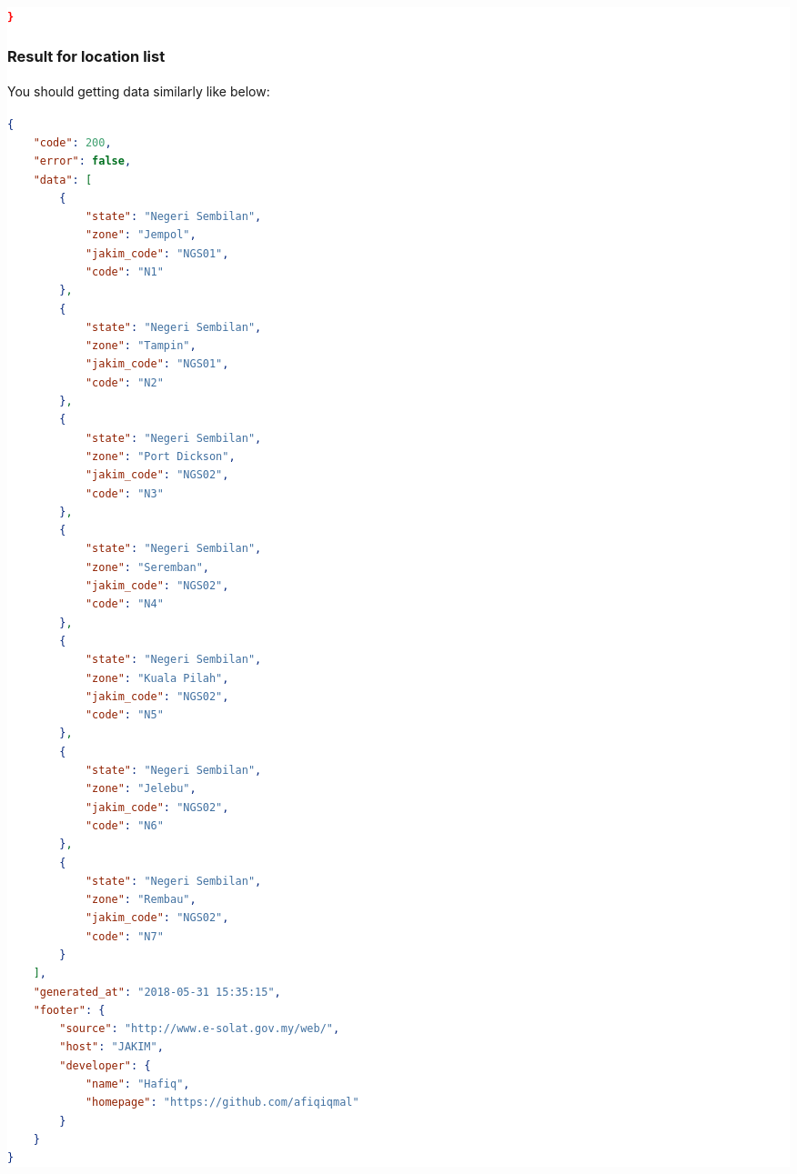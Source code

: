 ```json
}
```

### Result for location list
You should getting data similarly like below:
```json
{
    "code": 200,
    "error": false,
    "data": [
        {
            "state": "Negeri Sembilan",
            "zone": "Jempol",
            "jakim_code": "NGS01",
            "code": "N1"
        },
        {
            "state": "Negeri Sembilan",
            "zone": "Tampin",
            "jakim_code": "NGS01",
            "code": "N2"
        },
        {
            "state": "Negeri Sembilan",
            "zone": "Port Dickson",
            "jakim_code": "NGS02",
            "code": "N3"
        },
        {
            "state": "Negeri Sembilan",
            "zone": "Seremban",
            "jakim_code": "NGS02",
            "code": "N4"
        },
        {
            "state": "Negeri Sembilan",
            "zone": "Kuala Pilah",
            "jakim_code": "NGS02",
            "code": "N5"
        },
        {
            "state": "Negeri Sembilan",
            "zone": "Jelebu",
            "jakim_code": "NGS02",
            "code": "N6"
        },
        {
            "state": "Negeri Sembilan",
            "zone": "Rembau",
            "jakim_code": "NGS02",
            "code": "N7"
        }
    ],
    "generated_at": "2018-05-31 15:35:15",
    "footer": {
        "source": "http://www.e-solat.gov.my/web/",
        "host": "JAKIM",
        "developer": {
            "name": "Hafiq",
            "homepage": "https://github.com/afiqiqmal"
        }
    }
}
```